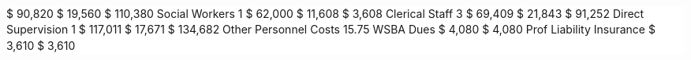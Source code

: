 </td><td>$ 90,820

</td><td>$ 19,560

</td><td>$ 110,380

</td></tr>

<tr><td>Social Workers

</td><td>1

</td><td>$ 62,000

</td><td>$ 11,608

</td><td>$ 3,608

</td></tr>

<tr><td>Clerical Staff

</td><td>3

</td><td>$ 69,409

</td><td>$ 21,843

</td><td>$ 91,252

</td></tr>

<tr><td>Direct Supervision

</td><td>1

</td><td>$ 117,011

</td><td>$ 17,671

</td><td>$ 134,682

</td></tr>

<tr><td>Other Personnel Costs

</td><td>15.75

</td><td></td><td></td><td></td></tr>

<tr><td>WSBA Dues

</td><td></td><td></td><td>$ 4,080

</td><td>$ 4,080

</td></tr>

<tr><td>Prof Liability Insurance

</td><td></td><td></td><td>$ 3,610

</td><td>$ 3,610

</td></tr>
